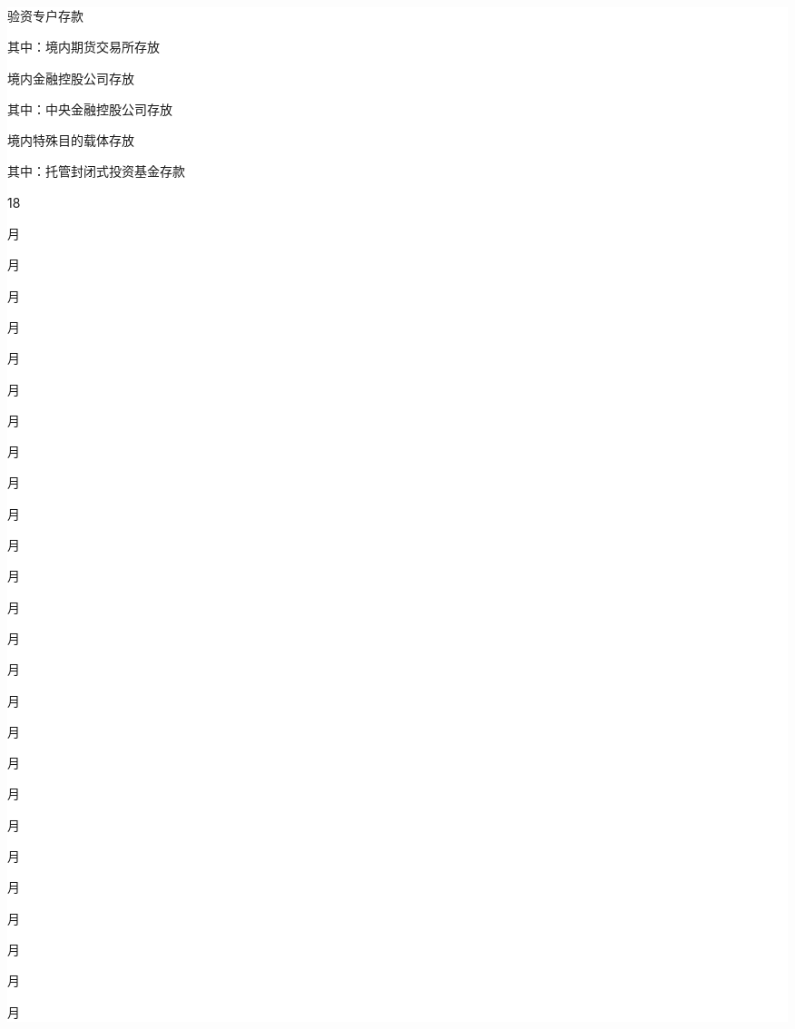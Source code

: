 验资专户存款

其中：境内期货交易所存放

境内金融控股公司存放

其中：中央金融控股公司存放

境内特殊目的载体存放

其中：托管封闭式投资基金存款

18

月

月

月

月

月

月

月

月

月

月

月

月

月

月

月

月

月

月

月

月

月

月

月

月

月

月

